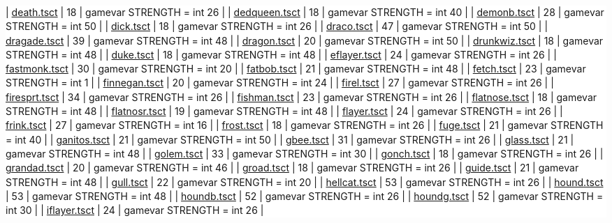 | [death.tsct](../../../out/death.tsct#L18) | 18 | gamevar STRENGTH = int 26 |
| [dedqueen.tsct](../../../out/dedqueen.tsct#L18) | 18 | gamevar STRENGTH = int 40 |
| [demonb.tsct](../../../out/demonb.tsct#L28) | 28 | gamevar STRENGTH = int 50 |
| [dick.tsct](../../../out/dick.tsct#L18) | 18 | gamevar STRENGTH = int 26 |
| [draco.tsct](../../../out/draco.tsct#L47) | 47 | gamevar STRENGTH = int 50 |
| [dragade.tsct](../../../out/dragade.tsct#L39) | 39 | gamevar STRENGTH = int 48 |
| [dragon.tsct](../../../out/dragon.tsct#L20) | 20 | gamevar STRENGTH = int 50 |
| [drunkwiz.tsct](../../../out/drunkwiz.tsct#L18) | 18 | gamevar STRENGTH = int 48 |
| [duke.tsct](../../../out/duke.tsct#L18) | 18 | gamevar STRENGTH = int 48 |
| [eflayer.tsct](../../../out/eflayer.tsct#L24) | 24 | gamevar STRENGTH = int 26 |
| [fastmonk.tsct](../../../out/fastmonk.tsct#L30) | 30 | gamevar STRENGTH = int 20 |
| [fatbob.tsct](../../../out/fatbob.tsct#L21) | 21 | gamevar STRENGTH = int 48 |
| [fetch.tsct](../../../out/fetch.tsct#L23) | 23 | gamevar STRENGTH = int 1 |
| [finnegan.tsct](../../../out/finnegan.tsct#L20) | 20 | gamevar STRENGTH = int 24 |
| [firel.tsct](../../../out/firel.tsct#L27) | 27 | gamevar STRENGTH = int 26 |
| [firesprt.tsct](../../../out/firesprt.tsct#L34) | 34 | gamevar STRENGTH = int 26 |
| [fishman.tsct](../../../out/fishman.tsct#L23) | 23 | gamevar STRENGTH = int 26 |
| [flatnose.tsct](../../../out/flatnose.tsct#L18) | 18 | gamevar STRENGTH = int 48 |
| [flatnosr.tsct](../../../out/flatnosr.tsct#L19) | 19 | gamevar STRENGTH = int 48 |
| [flayer.tsct](../../../out/flayer.tsct#L24) | 24 | gamevar STRENGTH = int 26 |
| [frink.tsct](../../../out/frink.tsct#L27) | 27 | gamevar STRENGTH = int 16 |
| [frost.tsct](../../../out/frost.tsct#L18) | 18 | gamevar STRENGTH = int 26 |
| [fuge.tsct](../../../out/fuge.tsct#L21) | 21 | gamevar STRENGTH = int 40 |
| [ganitos.tsct](../../../out/ganitos.tsct#L21) | 21 | gamevar STRENGTH = int 50 |
| [gbee.tsct](../../../out/gbee.tsct#L31) | 31 | gamevar STRENGTH = int 26 |
| [glass.tsct](../../../out/glass.tsct#L21) | 21 | gamevar STRENGTH = int 48 |
| [golem.tsct](../../../out/golem.tsct#L33) | 33 | gamevar STRENGTH = int 30 |
| [gonch.tsct](../../../out/gonch.tsct#L18) | 18 | gamevar STRENGTH = int 26 |
| [grandad.tsct](../../../out/grandad.tsct#L20) | 20 | gamevar STRENGTH = int 46 |
| [groad.tsct](../../../out/groad.tsct#L18) | 18 | gamevar STRENGTH = int 26 |
| [guide.tsct](../../../out/guide.tsct#L21) | 21 | gamevar STRENGTH = int 48 |
| [gull.tsct](../../../out/gull.tsct#L22) | 22 | gamevar STRENGTH = int 20 |
| [hellcat.tsct](../../../out/hellcat.tsct#L53) | 53 | gamevar STRENGTH = int 26 |
| [hound.tsct](../../../out/hound.tsct#L53) | 53 | gamevar STRENGTH = int 48 |
| [houndb.tsct](../../../out/houndb.tsct#L52) | 52 | gamevar STRENGTH = int 26 |
| [houndg.tsct](../../../out/houndg.tsct#L52) | 52 | gamevar STRENGTH = int 30 |
| [iflayer.tsct](../../../out/iflayer.tsct#L24) | 24 | gamevar STRENGTH = int 26 |